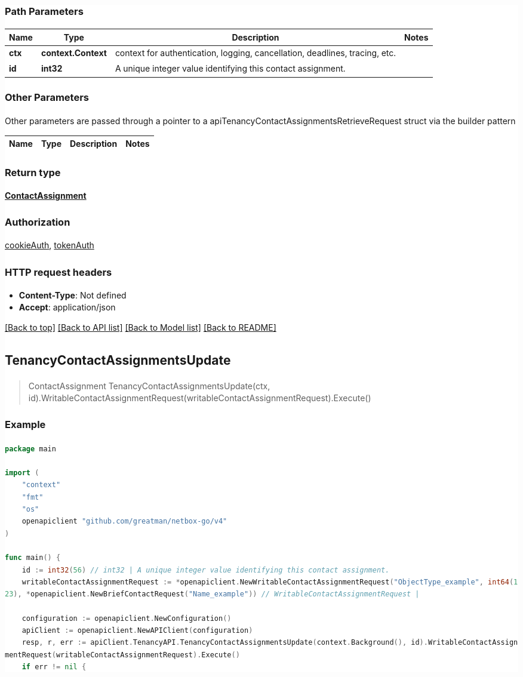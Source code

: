 ### Path Parameters


Name | Type | Description  | Notes
------------- | ------------- | ------------- | -------------
**ctx** | **context.Context** | context for authentication, logging, cancellation, deadlines, tracing, etc.
**id** | **int32** | A unique integer value identifying this contact assignment. | 

### Other Parameters

Other parameters are passed through a pointer to a apiTenancyContactAssignmentsRetrieveRequest struct via the builder pattern


Name | Type | Description  | Notes
------------- | ------------- | ------------- | -------------


### Return type

[**ContactAssignment**](ContactAssignment.md)

### Authorization

[cookieAuth](../README.md#cookieAuth), [tokenAuth](../README.md#tokenAuth)

### HTTP request headers

- **Content-Type**: Not defined
- **Accept**: application/json

[[Back to top]](#) [[Back to API list]](../README.md#documentation-for-api-endpoints)
[[Back to Model list]](../README.md#documentation-for-models)
[[Back to README]](../README.md)


## TenancyContactAssignmentsUpdate

> ContactAssignment TenancyContactAssignmentsUpdate(ctx, id).WritableContactAssignmentRequest(writableContactAssignmentRequest).Execute()





### Example

```go
package main

import (
	"context"
	"fmt"
	"os"
	openapiclient "github.com/greatman/netbox-go/v4"
)

func main() {
	id := int32(56) // int32 | A unique integer value identifying this contact assignment.
	writableContactAssignmentRequest := *openapiclient.NewWritableContactAssignmentRequest("ObjectType_example", int64(123), *openapiclient.NewBriefContactRequest("Name_example")) // WritableContactAssignmentRequest | 

	configuration := openapiclient.NewConfiguration()
	apiClient := openapiclient.NewAPIClient(configuration)
	resp, r, err := apiClient.TenancyAPI.TenancyContactAssignmentsUpdate(context.Background(), id).WritableContactAssignmentRequest(writableContactAssignmentRequest).Execute()
	if err != nil {
```
